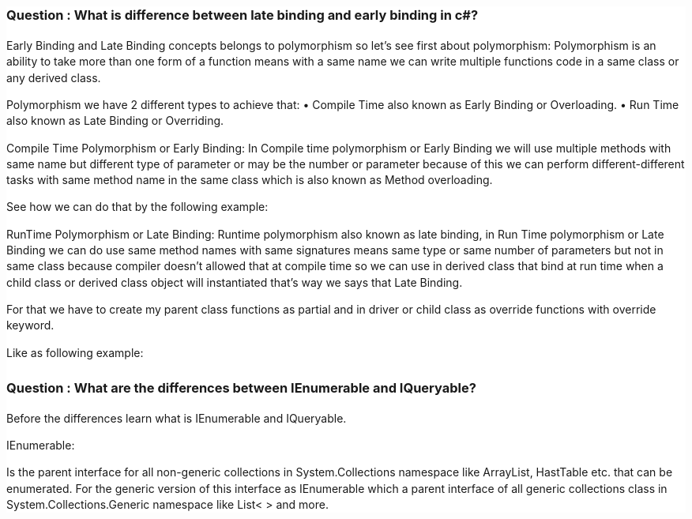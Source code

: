 








### Question : What is difference between late binding and early binding in c#?

Early Binding and Late Binding concepts belongs to polymorphism so let’s see first about polymorphism:
Polymorphism is an ability to take more than one form of a function means with a same name we can write multiple functions code in a same class or any derived class.

Polymorphism we have 2 different types to achieve that:
    • Compile Time also known as Early Binding or Overloading.
    • Run Time also known as Late Binding or Overriding.

Compile Time Polymorphism or Early Binding: In Compile time polymorphism or Early  Binding we will use multiple methods with same name but different type of parameter or may be the number or parameter because of this we can perform different-different tasks with same method name in the same class which is also known as Method overloading.

See how we can do that by the following example:







RunTime Polymorphism or Late Binding: Runtime polymorphism also known as late binding, in Run Time polymorphism or Late Binding we can do use same method names with same signatures means same type or same number of parameters but not in same class because compiler doesn’t allowed that at compile time so we can use in derived class that bind at run time when a child class or derived class object will instantiated that’s way we says that Late Binding.

For that we have to create my parent class functions as partial and in driver or child class as override functions with override keyword.

Like as following example:






 







### Question : What are the differences between IEnumerable and IQueryable?

Before the differences learn what is IEnumerable and IQueryable.

IEnumerable:

Is the parent interface for all non-generic collections in System.Collections namespace like ArrayList, HastTable etc. that can be enumerated. For the generic version of this interface as IEnumerable<T> which a parent interface of all generic collections class in 
	System.Collections.Generic namespace like List< > and more.
